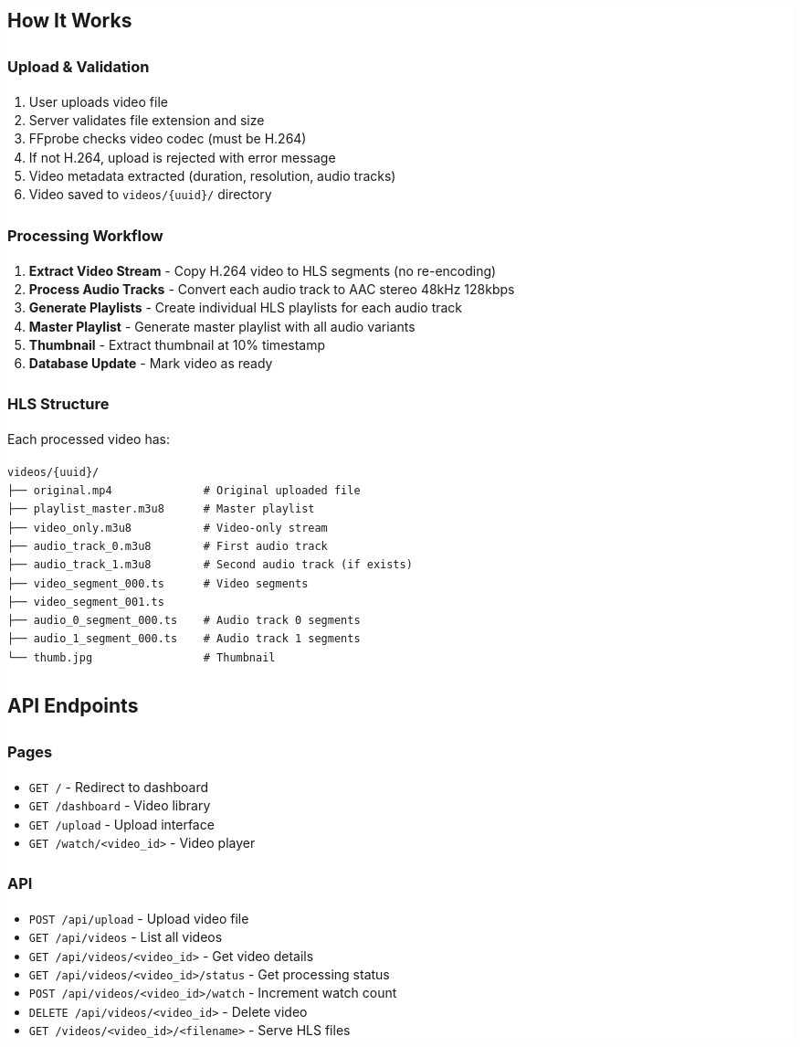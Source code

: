 ## How It Works

### Upload & Validation

1. User uploads video file
2. Server validates file extension and size
3. FFprobe checks video codec (must be H.264)
4. If not H.264, upload is rejected with error message
5. Video metadata extracted (duration, resolution, audio tracks)
6. Video saved to `videos/{uuid}/` directory

### Processing Workflow

1. **Extract Video Stream** - Copy H.264 video to HLS segments (no re-encoding)
2. **Process Audio Tracks** - Convert each audio track to AAC stereo 48kHz 128kbps
3. **Generate Playlists** - Create individual HLS playlists for each audio track
4. **Master Playlist** - Generate master playlist with all audio variants
5. **Thumbnail** - Extract thumbnail at 10% timestamp
6. **Database Update** - Mark video as ready

### HLS Structure

Each processed video has:

```
videos/{uuid}/
├── original.mp4              # Original uploaded file
├── playlist_master.m3u8      # Master playlist
├── video_only.m3u8           # Video-only stream
├── audio_track_0.m3u8        # First audio track
├── audio_track_1.m3u8        # Second audio track (if exists)
├── video_segment_000.ts      # Video segments
├── video_segment_001.ts
├── audio_0_segment_000.ts    # Audio track 0 segments
├── audio_1_segment_000.ts    # Audio track 1 segments
└── thumb.jpg                 # Thumbnail
```

## API Endpoints

### Pages

- `GET /` - Redirect to dashboard
- `GET /dashboard` - Video library
- `GET /upload` - Upload interface
- `GET /watch/<video_id>` - Video player

### API

- `POST /api/upload` - Upload video file
- `GET /api/videos` - List all videos
- `GET /api/videos/<video_id>` - Get video details
- `GET /api/videos/<video_id>/status` - Get processing status
- `POST /api/videos/<video_id>/watch` - Increment watch count
- `DELETE /api/videos/<video_id>` - Delete video
- `GET /videos/<video_id>/<filename>` - Serve HLS files
